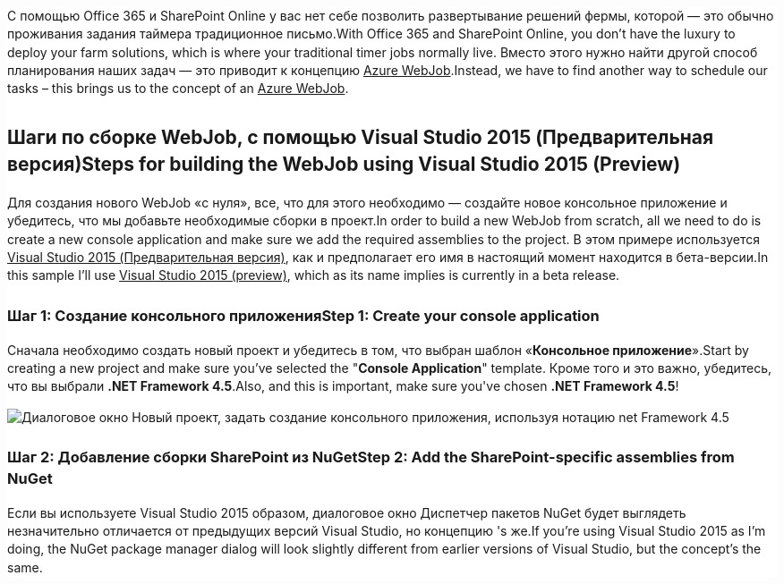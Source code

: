 <span data-ttu-id="e2a39-110">С помощью Office 365 и SharePoint Online у вас нет себе позволить развертывание решений фермы, которой — это обычно проживания задания таймера традиционное письмо.</span><span class="sxs-lookup"><span data-stu-id="e2a39-110">With Office 365 and SharePoint Online, you don’t have the luxury to deploy your farm solutions, which is where your traditional timer jobs normally live.</span></span> <span data-ttu-id="e2a39-111">Вместо этого нужно найти другой способ планирования наших задач — это приводит к концепцию [Azure WebJob](http://tz.nu/1ueFvMZ).</span><span class="sxs-lookup"><span data-stu-id="e2a39-111">Instead, we have to find another way to schedule our tasks – this brings us to the concept of an [Azure WebJob](http://tz.nu/1ueFvMZ).</span></span>

## <a name="steps-for-building-the-webjob-using-visual-studio-2015-preview"></a><span data-ttu-id="e2a39-112">Шаги по сборке WebJob, с помощью Visual Studio 2015 (Предварительная версия)</span><span class="sxs-lookup"><span data-stu-id="e2a39-112">Steps for building the WebJob using Visual Studio 2015 (Preview)</span></span>  ##
<span data-ttu-id="e2a39-113">Для создания нового WebJob «с нуля», все, что для этого необходимо — создайте новое консольное приложение и убедитесь, что мы добавьте необходимые сборки в проект.</span><span class="sxs-lookup"><span data-stu-id="e2a39-113">In order to build a new WebJob from scratch, all we need to do is create a new console application and make sure we add the required assemblies to the project.</span></span> <span data-ttu-id="e2a39-114">В этом примере используется [Visual Studio 2015 (Предварительная версия)](http://tz.nu/1CagngX), как и предполагает его имя в настоящий момент находится в бета-версии.</span><span class="sxs-lookup"><span data-stu-id="e2a39-114">In this sample I’ll use [Visual Studio 2015 (preview)](http://tz.nu/1CagngX), which as its name implies is currently in a beta release.</span></span>

### <a name="step-1-create-your-console-application"></a><span data-ttu-id="e2a39-115">Шаг 1: Создание консольного приложения</span><span class="sxs-lookup"><span data-stu-id="e2a39-115">Step 1: Create your console application</span></span> ###
<span data-ttu-id="e2a39-116">Сначала необходимо создать новый проект и убедитесь в том, что выбран шаблон «**Консольное приложение**».</span><span class="sxs-lookup"><span data-stu-id="e2a39-116">Start by creating a new project and make sure you’ve selected the "**Console Application**" template.</span></span> <span data-ttu-id="e2a39-117">Кроме того и это важно, убедитесь, что вы выбрали **.NET Framework 4.5**.</span><span class="sxs-lookup"><span data-stu-id="e2a39-117">Also, and this is important, make sure you've chosen **.NET Framework 4.5**!</span></span>

![Диалоговое окно Новый проект, задать создание консольного приложения, используя нотацию net Framework 4.5](media/Getting-Started-with-building-Azure-WebJobs-for-your-Office365-sites/1.Create-Console-Application.png)

### <a name="step-2-add-the-sharepoint-specific-assemblies-from-nuget"></a><span data-ttu-id="e2a39-119">Шаг 2: Добавление сборки SharePoint из NuGet</span><span class="sxs-lookup"><span data-stu-id="e2a39-119">Step 2: Add the SharePoint-specific assemblies from NuGet</span></span> ###
<span data-ttu-id="e2a39-120">Если вы используете Visual Studio 2015 образом, диалоговое окно Диспетчер пакетов NuGet будет выглядеть незначительно отличается от предыдущих версий Visual Studio, но концепцию 's же.</span><span class="sxs-lookup"><span data-stu-id="e2a39-120">If you’re using Visual Studio 2015 as I’m doing, the NuGet package manager dialog will look slightly different from earlier versions of Visual Studio, but the concept’s the same.</span></span>
